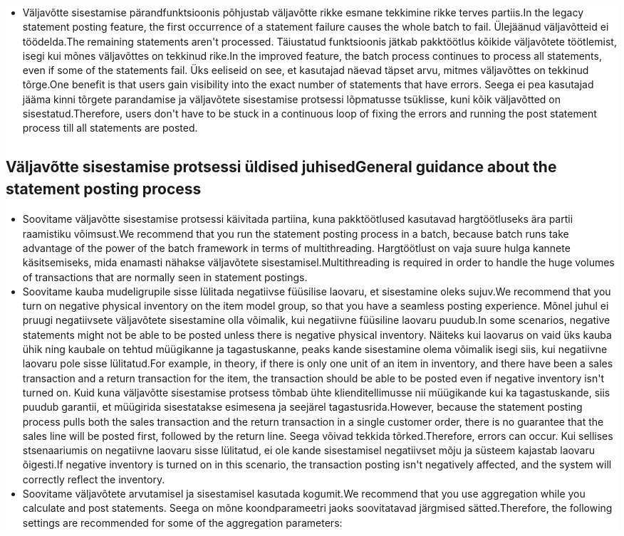 - <span data-ttu-id="a45b9-278">Väljavõtte sisestamise pärandfunktsioonis põhjustab väljavõtte rikke esmane tekkimine rikke terves partiis.</span><span class="sxs-lookup"><span data-stu-id="a45b9-278">In the legacy statement posting feature, the first occurrence of a statement failure causes the whole batch to fail.</span></span> <span data-ttu-id="a45b9-279">Ülejäänud väljavõtteid ei töödelda.</span><span class="sxs-lookup"><span data-stu-id="a45b9-279">The remaining statements aren't processed.</span></span> <span data-ttu-id="a45b9-280">Täiustatud funktsioonis jätkab pakktöötlus kõikide väljavõtete töötlemist, isegi kui mõnes väljavõttes on tekkinud rike.</span><span class="sxs-lookup"><span data-stu-id="a45b9-280">In the improved feature, the batch process continues to process all statements, even if some of the statements fail.</span></span> <span data-ttu-id="a45b9-281">Üks eeliseid on see, et kasutajad näevad täpset arvu, mitmes väljavõttes on tekkinud tõrge.</span><span class="sxs-lookup"><span data-stu-id="a45b9-281">One benefit is that users gain visibility into the exact number of statements that have errors.</span></span> <span data-ttu-id="a45b9-282">Seega ei pea kasutajad jääma kinni tõrgete parandamise ja väljavõtete sisestamise protsessi lõpmatusse tsüklisse, kuni kõik väljavõtted on sisestatud.</span><span class="sxs-lookup"><span data-stu-id="a45b9-282">Therefore, users don't have to be stuck in a continuous loop of fixing the errors and running the post statement process till all statements are posted.</span></span>

## <a name="general-guidance-about-the-statement-posting-process"></a><span data-ttu-id="a45b9-283">Väljavõtte sisestamise protsessi üldised juhised</span><span class="sxs-lookup"><span data-stu-id="a45b9-283">General guidance about the statement posting process</span></span>

- <span data-ttu-id="a45b9-284">Soovitame väljavõtte sisestamise protsessi käivitada partiina, kuna pakktöötlused kasutavad hargtöötluseks ära partii raamistiku võimsust.</span><span class="sxs-lookup"><span data-stu-id="a45b9-284">We recommend that you run the statement posting process in a batch, because batch runs take advantage of the power of the batch framework in terms of multithreading.</span></span> <span data-ttu-id="a45b9-285">Hargtöötlust on vaja suure hulga kannete käsitsemiseks, mida enamasti nähakse väljavõtete sisestamisel.</span><span class="sxs-lookup"><span data-stu-id="a45b9-285">Multithreading is required in order to handle the huge volumes of transactions that are normally seen in statement postings.</span></span>
- <span data-ttu-id="a45b9-286">Soovitame kauba mudeligrupile sisse lülitada negatiivse füüsilise laovaru, et sisestamine oleks sujuv.</span><span class="sxs-lookup"><span data-stu-id="a45b9-286">We recommend that you turn on negative physical inventory on the item model group, so that you have a seamless posting experience.</span></span> <span data-ttu-id="a45b9-287">Mõnel juhul ei pruugi negatiivsete väljavõtete sisestamine olla võimalik, kui negatiivne füüsiline laovaru puudub.</span><span class="sxs-lookup"><span data-stu-id="a45b9-287">In some scenarios, negative statements might not be able to be posted unless there is negative physical inventory.</span></span> <span data-ttu-id="a45b9-288">Näiteks kui laovarus on vaid üks kauba ühik ning kaubale on tehtud müügikanne ja tagastuskanne, peaks kande sisestamine olema võimalik isegi siis, kui negatiivne laovaru pole sisse lülitatud.</span><span class="sxs-lookup"><span data-stu-id="a45b9-288">For example, in theory, if there is only one unit of an item in inventory, and there have been a sales transaction and a return transaction for the item, the transaction should be able to be posted even if negative inventory isn't turned on.</span></span> <span data-ttu-id="a45b9-289">Kuid kuna väljavõtte sisestamise protsess tõmbab ühte klienditellimusse nii müügikande kui ka tagastuskande, siis puudub garantii, et müügirida sisestatakse esimesena ja seejärel tagastusrida.</span><span class="sxs-lookup"><span data-stu-id="a45b9-289">However, because the statement posting process pulls both the sales transaction and the return transaction in a single customer order, there is no guarantee that the sales line will be posted first, followed by the return line.</span></span> <span data-ttu-id="a45b9-290">Seega võivad tekkida tõrked.</span><span class="sxs-lookup"><span data-stu-id="a45b9-290">Therefore, errors can occur.</span></span> <span data-ttu-id="a45b9-291">Kui sellises stsenaariumis on negatiivne laovaru sisse lülitatud, ei ole kande sisestamisel negatiivset mõju ja süsteem kajastab laovaru õigesti.</span><span class="sxs-lookup"><span data-stu-id="a45b9-291">If negative inventory is turned on in this scenario, the transaction posting isn't negatively affected, and the system will correctly reflect the inventory.</span></span>
- <span data-ttu-id="a45b9-292">Soovitame väljavõtete arvutamisel ja sisestamisel kasutada kogumit.</span><span class="sxs-lookup"><span data-stu-id="a45b9-292">We recommend that you use aggregation while you calculate and post statements.</span></span> <span data-ttu-id="a45b9-293">Seega on mõne koondparameetri jaoks soovitatavad järgmised sätted.</span><span class="sxs-lookup"><span data-stu-id="a45b9-293">Therefore, the following settings are recommended for some of the aggregation parameters:</span></span>
